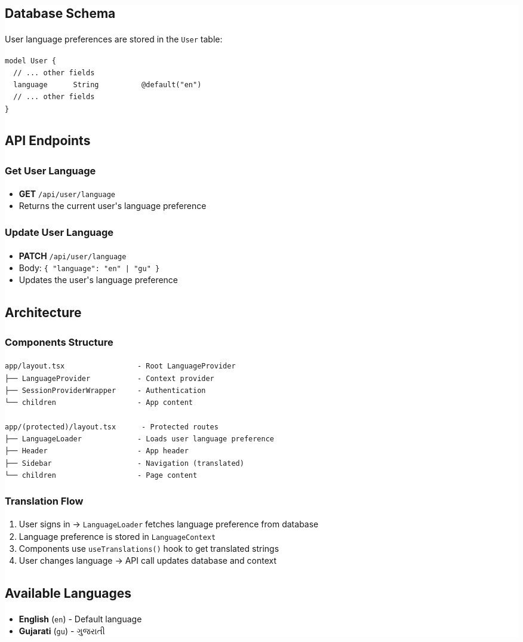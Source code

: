 ## Database Schema

User language preferences are stored in the `User` table:

```prisma
model User {
  // ... other fields
  language      String          @default("en")
  // ... other fields
}
```

## API Endpoints

### Get User Language
- **GET** `/api/user/language`
- Returns the current user's language preference

### Update User Language
- **PATCH** `/api/user/language`
- Body: `{ "language": "en" | "gu" }`
- Updates the user's language preference

## Architecture

### Components Structure

```
app/layout.tsx                 - Root LanguageProvider
├── LanguageProvider           - Context provider
├── SessionProviderWrapper     - Authentication
└── children                   - App content

app/(protected)/layout.tsx      - Protected routes
├── LanguageLoader             - Loads user language preference
├── Header                     - App header
├── Sidebar                    - Navigation (translated)
└── children                   - Page content
```

### Translation Flow

1. User signs in → `LanguageLoader` fetches language preference from database
2. Language preference is stored in `LanguageContext`
3. Components use `useTranslations()` hook to get translated strings
4. User changes language → API call updates database and context

## Available Languages

- **English** (`en`) - Default language
- **Gujarati** (`gu`) - ગુજરાતી

